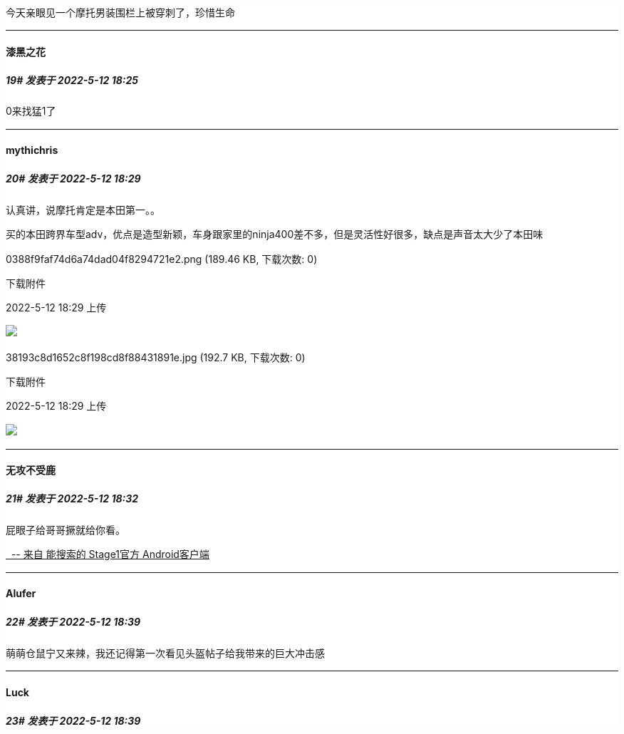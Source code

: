 今天亲眼见一个摩托男装围栏上被穿刺了，珍惜生命

*****

####  漆黑之花  
##### 19#       发表于 2022-5-12 18:25

0来找猛1了

*****

####  mythichris  
##### 20#       发表于 2022-5-12 18:29

认真讲，说摩托肯定是本田第一。。

买的本田跨界车型adv，优点是造型新颖，车身跟家里的ninja400差不多，但是灵活性好很多，缺点是声音太大少了本田味

0388f9faf74d6a74dad04f8294721e2.png
(189.46 KB, 下载次数: 0)

下载附件

2022-5-12 18:29 上传

<img src="https://img.saraba1st.com/forum/202205/12/182912b9hz26zs66zzhzcd.png" referrerpolicy="no-referrer">

38193c8d1652c8f198cd8f88431891e.jpg
(192.7 KB, 下载次数: 0)

下载附件

2022-5-12 18:29 上传

<img src="https://img.saraba1st.com/forum/202205/12/182917yvvekiyeyev2ked0.jpg" referrerpolicy="no-referrer">

*****

####  无攻不受鹿  
##### 21#       发表于 2022-5-12 18:32

屁眼子给哥哥撅就给你看。

[  -- 来自 能搜索的 Stage1官方 Android客户端](https://www.coolapk.com/apk/140634)

*****

####  Alufer  
##### 22#       发表于 2022-5-12 18:39

萌萌仓鼠宁又来辣，我还记得第一次看见头盔帖子给我带来的巨大冲击感

*****

####  Luck  
##### 23#       发表于 2022-5-12 18:39
